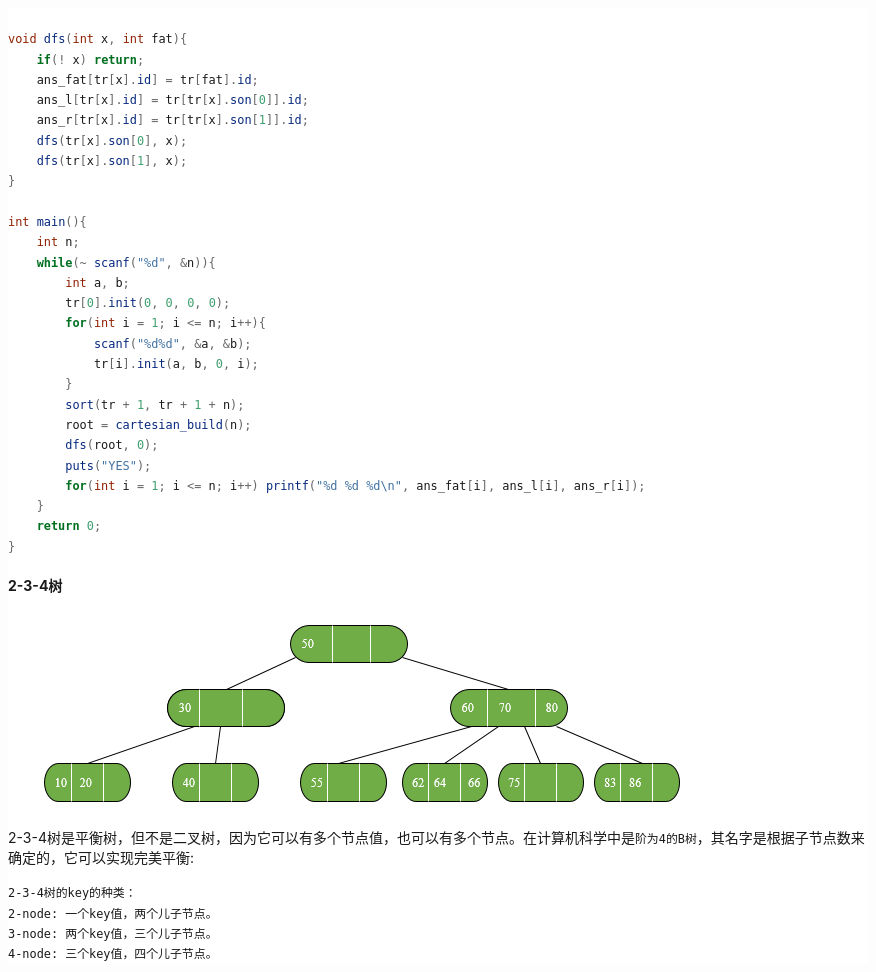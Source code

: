```c#

void dfs(int x, int fat){
    if(! x) return;
    ans_fat[tr[x].id] = tr[fat].id;
    ans_l[tr[x].id] = tr[tr[x].son[0]].id;
    ans_r[tr[x].id] = tr[tr[x].son[1]].id;
    dfs(tr[x].son[0], x);
    dfs(tr[x].son[1], x);
}

int main(){
    int n;
    while(~ scanf("%d", &n)){
        int a, b;
        tr[0].init(0, 0, 0, 0);
        for(int i = 1; i <= n; i++){
            scanf("%d%d", &a, &b);
            tr[i].init(a, b, 0, i);
        }
        sort(tr + 1, tr + 1 + n);
        root = cartesian_build(n);
        dfs(root, 0);
        puts("YES");
        for(int i = 1; i <= n; i++) printf("%d %d %d\n", ans_fat[i], ans_l[i], ans_r[i]);
    }
    return 0;
}
```

#### 2-3-4树

![](/img/post/20191022/5.png)

2-3-4树是平衡树，但不是二叉树，因为它可以有多个节点值，也可以有多个节点。在计算机科学中是`阶为4的B树`，其名字是根据子节点数来确定的，它可以实现完美平衡:

```
2-3-4树的key的种类：
2-node: 一个key值，两个儿子节点。
3-node: 两个key值，三个儿子节点。
4-node: 三个key值，四个儿子节点。
```
